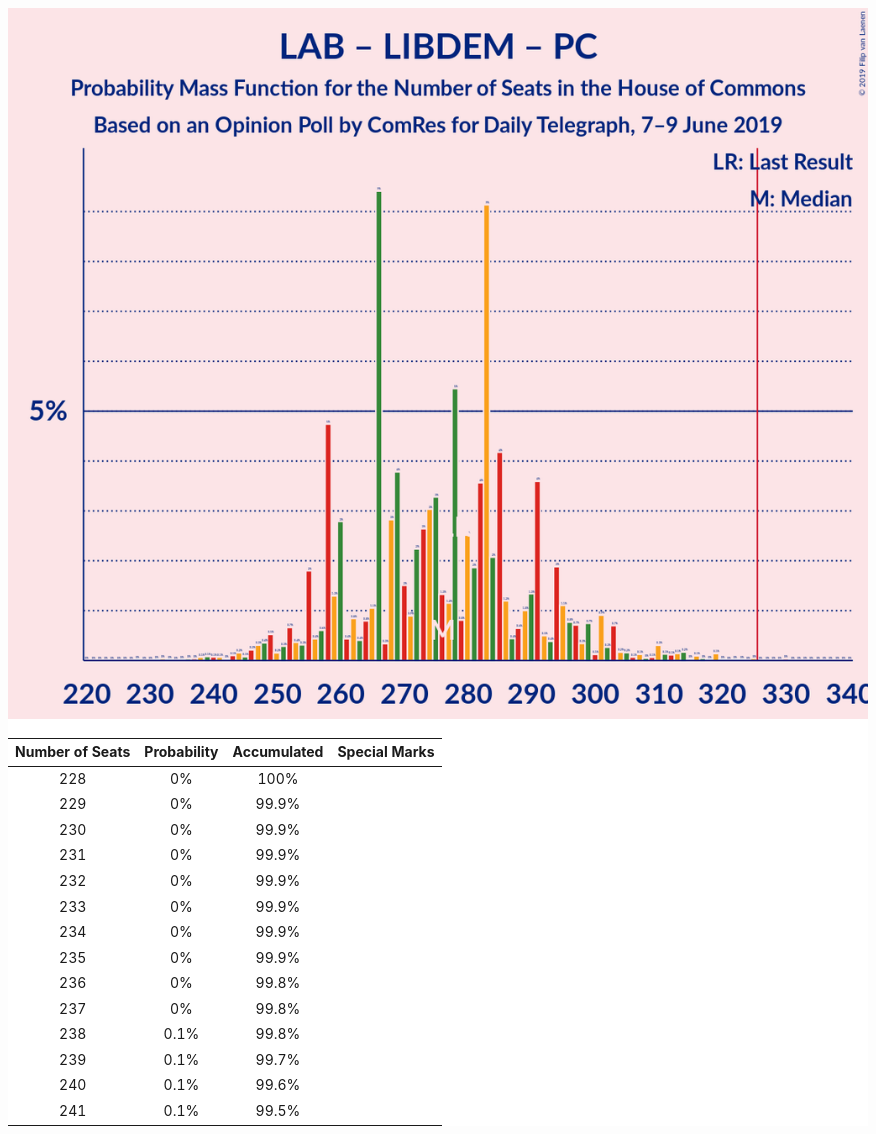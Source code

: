![Graph with seats probability mass function not yet produced](2019-06-09-ComRes-coalitions-seats-pmf-lab–libdem–pc.png "Seats Probability Mass Function")

| Number of Seats | Probability | Accumulated | Special Marks |
|:---------------:|:-----------:|:-----------:|:-------------:|
| 228 | 0% | 100% |  |
| 229 | 0% | 99.9% |  |
| 230 | 0% | 99.9% |  |
| 231 | 0% | 99.9% |  |
| 232 | 0% | 99.9% |  |
| 233 | 0% | 99.9% |  |
| 234 | 0% | 99.9% |  |
| 235 | 0% | 99.9% |  |
| 236 | 0% | 99.8% |  |
| 237 | 0% | 99.8% |  |
| 238 | 0.1% | 99.8% |  |
| 239 | 0.1% | 99.7% |  |
| 240 | 0.1% | 99.6% |  |
| 241 | 0.1% | 99.5% |  |
